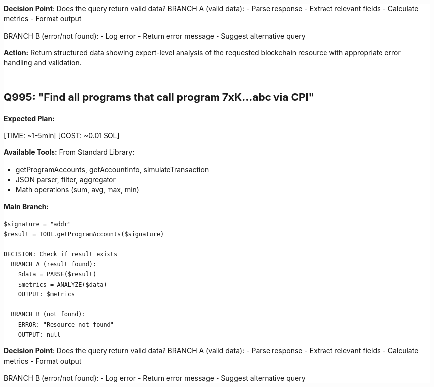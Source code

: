 **Decision Point:** Does the query return valid data?
  BRANCH A (valid data):
    - Parse response
    - Extract relevant fields
    - Calculate metrics
    - Format output

  BRANCH B (error/not found):
    - Log error
    - Return error message
    - Suggest alternative query

**Action:**
Return structured data showing expert-level analysis of the requested blockchain resource with appropriate error handling and validation.

---

## Q995: "Find all programs that call program 7xK...abc via CPI"

**Expected Plan:**

[TIME: ~1-5min] [COST: ~0.01 SOL]

**Available Tools:**
From Standard Library:
  - getProgramAccounts, getAccountInfo, simulateTransaction
  - JSON parser, filter, aggregator
  - Math operations (sum, avg, max, min)

**Main Branch:**
```
$signature = "addr"
$result = TOOL.getProgramAccounts($signature)

DECISION: Check if result exists
  BRANCH A (result found):
    $data = PARSE($result)
    $metrics = ANALYZE($data)
    OUTPUT: $metrics

  BRANCH B (not found):
    ERROR: "Resource not found"
    OUTPUT: null
```

**Decision Point:** Does the query return valid data?
  BRANCH A (valid data):
    - Parse response
    - Extract relevant fields
    - Calculate metrics
    - Format output

  BRANCH B (error/not found):
    - Log error
    - Return error message
    - Suggest alternative query
